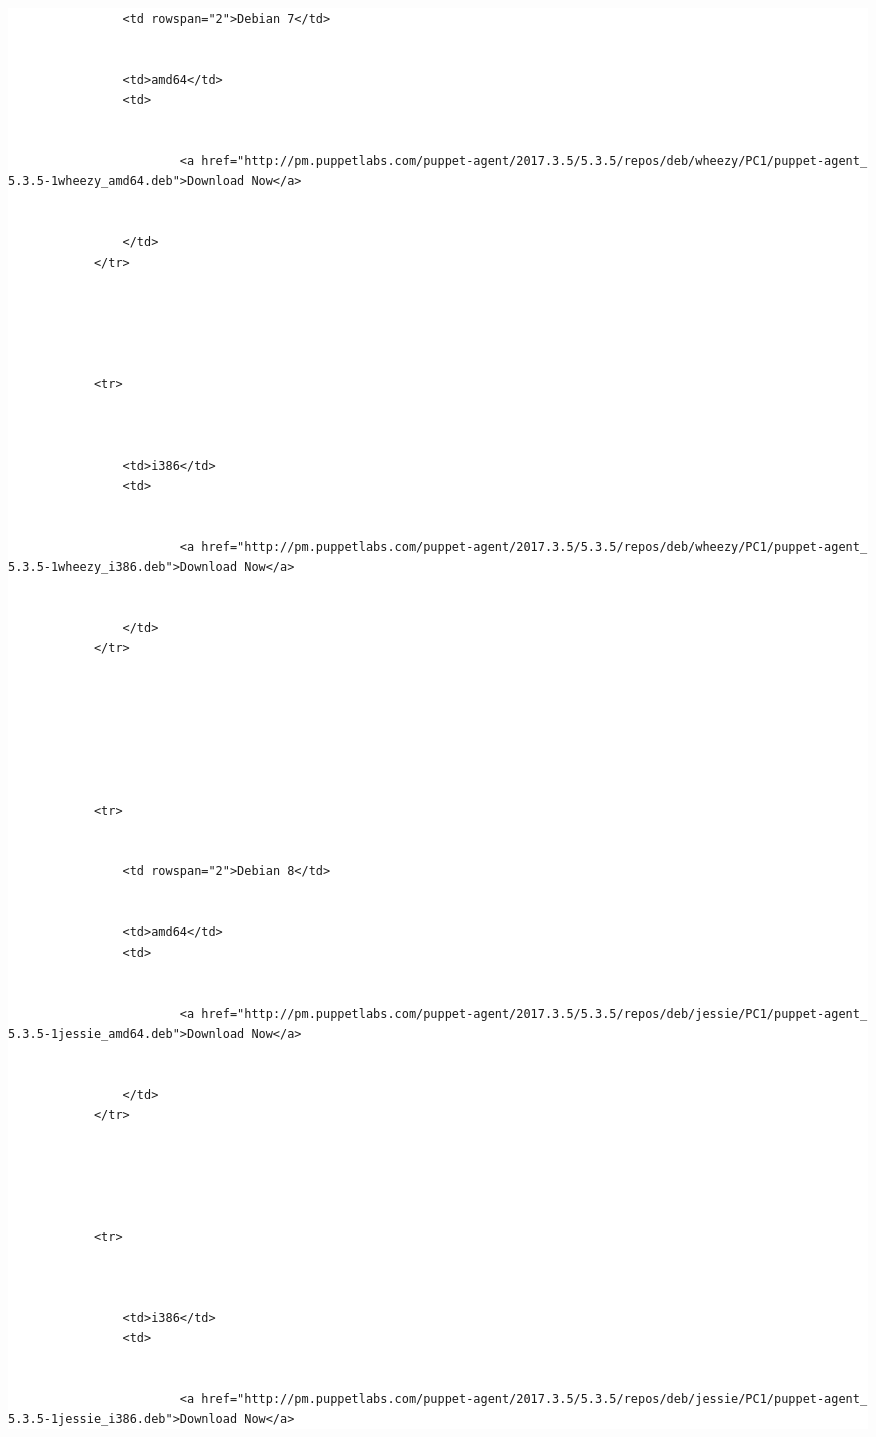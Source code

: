                     
                    <td rowspan="2">Debian 7</td>
                    

                    <td>amd64</td>
                    <td>
                        
                        
                            <a href="http://pm.puppetlabs.com/puppet-agent/2017.3.5/5.3.5/repos/deb/wheezy/PC1/puppet-agent_5.3.5-1wheezy_amd64.deb">Download Now</a>
                            
                        
                    </td>
                </tr>
            
                
                

                
                <tr>
                
                    

                    <td>i386</td>
                    <td>
                        
                        
                            <a href="http://pm.puppetlabs.com/puppet-agent/2017.3.5/5.3.5/repos/deb/wheezy/PC1/puppet-agent_5.3.5-1wheezy_i386.deb">Download Now</a>
                            
                        
                    </td>
                </tr>
            
        
            
                
                

                
                <tr>
                
                    
                    <td rowspan="2">Debian 8</td>
                    

                    <td>amd64</td>
                    <td>
                        
                        
                            <a href="http://pm.puppetlabs.com/puppet-agent/2017.3.5/5.3.5/repos/deb/jessie/PC1/puppet-agent_5.3.5-1jessie_amd64.deb">Download Now</a>
                            
                        
                    </td>
                </tr>
            
                
                

                
                <tr>
                
                    

                    <td>i386</td>
                    <td>
                        
                        
                            <a href="http://pm.puppetlabs.com/puppet-agent/2017.3.5/5.3.5/repos/deb/jessie/PC1/puppet-agent_5.3.5-1jessie_i386.deb">Download Now</a>
                            